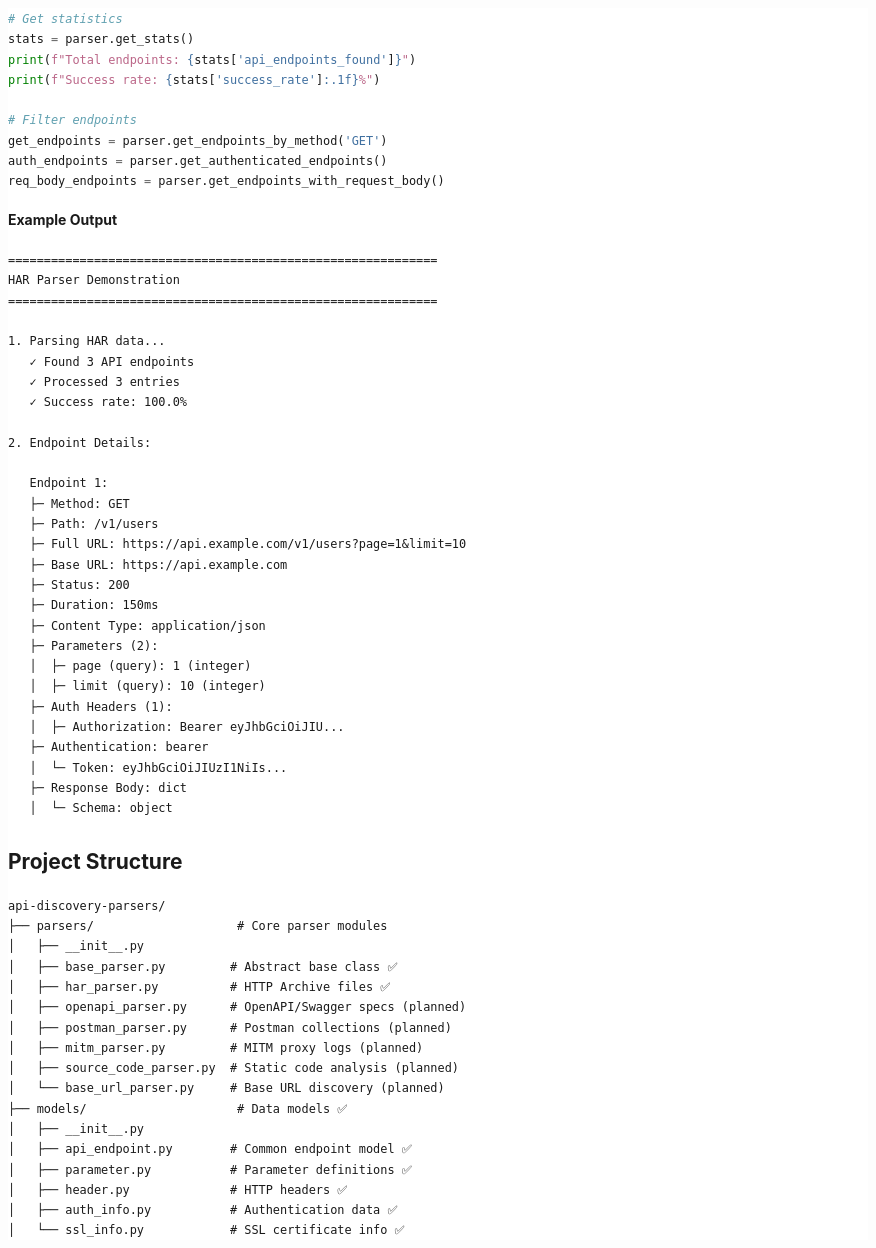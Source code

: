 ```python
# Get statistics
stats = parser.get_stats()
print(f"Total endpoints: {stats['api_endpoints_found']}")
print(f"Success rate: {stats['success_rate']:.1f}%")

# Filter endpoints
get_endpoints = parser.get_endpoints_by_method('GET')
auth_endpoints = parser.get_authenticated_endpoints()
req_body_endpoints = parser.get_endpoints_with_request_body()
```

#### Example Output

```
============================================================
HAR Parser Demonstration
============================================================

1. Parsing HAR data...
   ✓ Found 3 API endpoints
   ✓ Processed 3 entries
   ✓ Success rate: 100.0%

2. Endpoint Details:

   Endpoint 1:
   ├─ Method: GET
   ├─ Path: /v1/users
   ├─ Full URL: https://api.example.com/v1/users?page=1&limit=10
   ├─ Base URL: https://api.example.com
   ├─ Status: 200
   ├─ Duration: 150ms
   ├─ Content Type: application/json
   ├─ Parameters (2):
   │  ├─ page (query): 1 (integer)
   │  ├─ limit (query): 10 (integer)
   ├─ Auth Headers (1):
   │  ├─ Authorization: Bearer eyJhbGciOiJIU...
   ├─ Authentication: bearer
   │  └─ Token: eyJhbGciOiJIUzI1NiIs...
   ├─ Response Body: dict
   │  └─ Schema: object
```

## Project Structure

```
api-discovery-parsers/
├── parsers/                    # Core parser modules
│   ├── __init__.py
│   ├── base_parser.py         # Abstract base class ✅
│   ├── har_parser.py          # HTTP Archive files ✅
│   ├── openapi_parser.py      # OpenAPI/Swagger specs (planned)
│   ├── postman_parser.py      # Postman collections (planned)
│   ├── mitm_parser.py         # MITM proxy logs (planned)
│   ├── source_code_parser.py  # Static code analysis (planned)
│   └── base_url_parser.py     # Base URL discovery (planned)
├── models/                     # Data models ✅
│   ├── __init__.py
│   ├── api_endpoint.py        # Common endpoint model ✅
│   ├── parameter.py           # Parameter definitions ✅
│   ├── header.py              # HTTP headers ✅
│   ├── auth_info.py           # Authentication data ✅
│   └── ssl_info.py            # SSL certificate info ✅
```